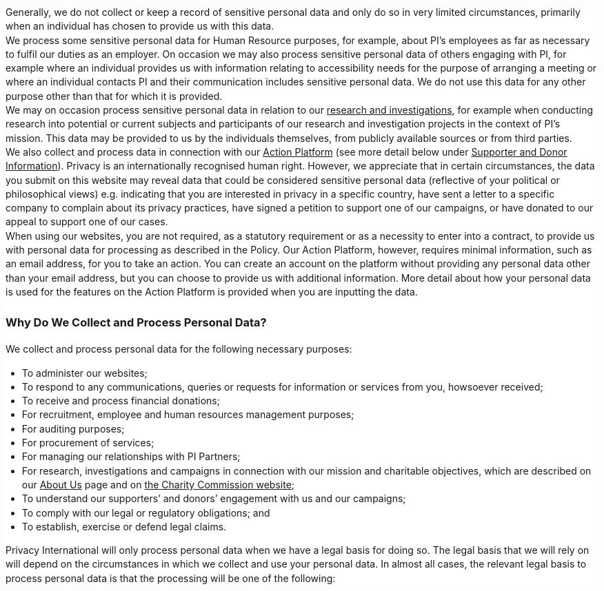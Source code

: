 Generally, we do not collect or keep a record of sensitive personal data and only do so in very limited circumstances, primarily when an individual has chosen to provide us with this data.  
We process some sensitive personal data for Human Resource purposes, for example, about PI’s employees as far as necessary to fulfil our duties as an employer. On occasion we may also process sensitive personal data of others engaging with PI, for example where an individual provides us with information relating to accessibility needs for the purpose of arranging a meeting or where an individual contacts PI and their communication includes sensitive personal data. We do not use this data for any other purpose other than that for which it is provided.  
We may on occasion process sensitive personal data in relation to our [research and investigations](#research), for example when conducting research into potential or current subjects and participants of our research and investigation projects in the context of PI’s mission. This data may be provided to us by the individuals themselves, from publicly available sources or from third parties.  
We also collect and process data in connection with our [Action Platform](https://action.privacyinternational.org/) (see more detail below under [Supporter and Donor Information](#financialsupporter)). Privacy is an internationally recognised human right. However, we appreciate that in certain circumstances, the data you submit on this website may reveal data that could be considered sensitive personal data (reflective of your political or philosophical views) e.g. indicating that you are interested in privacy in a specific country, have sent a letter to a specific company to complain about its privacy practices, have signed a petition to support one of our campaigns, or have donated to our appeal to support one of our cases.  
When using our websites, you are not required, as a statutory requirement or as a necessity to enter into a contract, to provide us with personal data for processing as described in the Policy. Our Action Platform, however, requires minimal information, such as an email address, for you to take an action. You can create an account on the platform without providing any personal data other than your email address, but you can choose to provide us with additional information. More detail about how your personal data is used for the features on the Action Platform is provided when you are inputting the data.

### Why Do We Collect and Process Personal Data?

We collect and process personal data for the following necessary purposes:

* To administer our websites;
* To respond to any communications, queries or requests for information or services from you, howsoever received;
* To receive and process financial donations;
* For recruitment, employee and human resources management purposes;
* For auditing purposes;
* For procurement of services;
* For managing our relationships with PI Partners;
* For research, investigations and campaigns in connection with our mission and charitable objectives, which are described on our [About Us](https://privacyinternational.org/about) page and on [the Charity Commission website](http://beta.charitycommission.gov.uk/charity-details/?subid=0&regid=1147471);
* To understand our supporters’ and donors’ engagement with us and our campaigns;
* To comply with our legal or regulatory obligations; and
* To establish, exercise or defend legal claims.

Privacy International will only process personal data when we have a legal basis for doing so. The legal basis that we will rely on will depend on the circumstances in which we collect and use your personal data. In almost all cases, the relevant legal basis to process personal data is that the processing will be one of the following:
